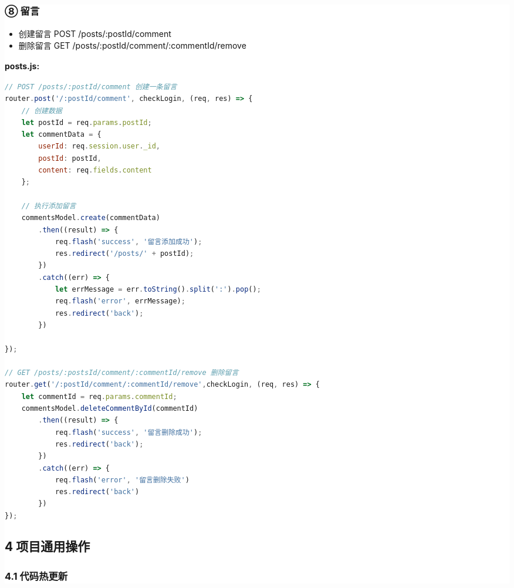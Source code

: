 

### ⑧ 留言

* 创建留言 POST /posts/:postId/comment
* 删除留言 GET /posts/:postId/comment/:commentId/remove

**posts.js:**

```javascript
// POST /posts/:postId/comment 创建一条留言
router.post('/:postId/comment', checkLogin, (req, res) => {
    // 创建数据
    let postId = req.params.postId;
    let commentData = {
        userId: req.session.user._id,
        postId: postId,
        content: req.fields.content
    };

    // 执行添加留言
    commentsModel.create(commentData)
        .then((result) => {
            req.flash('success', '留言添加成功');
            res.redirect('/posts/' + postId);
        })
        .catch((err) => {
            let errMessage = err.toString().split(':').pop();
            req.flash('error', errMessage);
            res.redirect('back');
        })

});

// GET /posts/:postsId/comment/:commentId/remove 删除留言
router.get('/:postId/comment/:commentId/remove',checkLogin, (req, res) => {
    let commentId = req.params.commentId;
    commentsModel.deleteCommentById(commentId)
        .then((result) => {
            req.flash('success', '留言删除成功');
            res.redirect('back');
        })
        .catch((err) => {
            req.flash('error', '留言删除失败')
            res.redirect('back')
        })
});
```



## 4  项目通用操作

### 4.1 代码热更新
